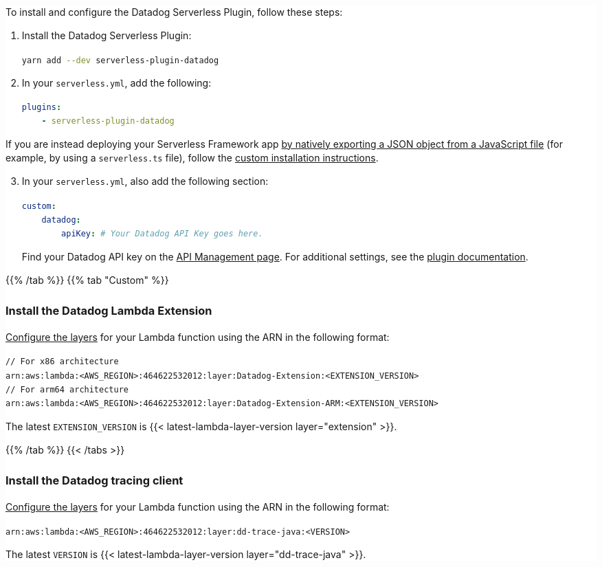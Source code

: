 To install and configure the Datadog Serverless Plugin, follow these steps:

1. Install the Datadog Serverless Plugin:
    ```sh
    yarn add --dev serverless-plugin-datadog
    ```
2. In your `serverless.yml`, add the following:
    ```yaml
    plugins:
        - serverless-plugin-datadog
    ```

<div class="alert alert-info">If you are instead deploying your Serverless Framework app <a href="https://www.serverless.com/framework/docs/providers/aws/guide/intro">by natively exporting a JSON object from a JavaScript file</a> (for example, by using a <code>serverless.ts</code> file), follow the <a href="https://docs.datadoghq.com/serverless/installation/java?tab=custom">custom installation instructions</a>.</div>

3. In your `serverless.yml`, also add the following section:
    ```yaml
    custom:
        datadog:
            apiKey: # Your Datadog API Key goes here.
    ```
    Find your Datadog API key on the [API Management page][3]. For additional settings, see the [plugin documentation][1].

{{% /tab %}}
{{% tab "Custom" %}}

### Install the Datadog Lambda Extension

[Configure the layers][1] for your Lambda function using the ARN in the following format:

```
// For x86 architecture
arn:aws:lambda:<AWS_REGION>:464622532012:layer:Datadog-Extension:<EXTENSION_VERSION>
// For arm64 architecture
arn:aws:lambda:<AWS_REGION>:464622532012:layer:Datadog-Extension-ARM:<EXTENSION_VERSION>
```

The latest `EXTENSION_VERSION` is {{< latest-lambda-layer-version layer="extension" >}}.

[1]: https://docs.aws.amazon.com/lambda/latest/dg/invocation-layers.html

{{% /tab %}}
{{< /tabs >}}

### Install the Datadog tracing client

[Configure the layers][14] for your Lambda function using the ARN in the following format:

```
arn:aws:lambda:<AWS_REGION>:464622532012:layer:dd-trace-java:<VERSION>
```

The latest `VERSION` is {{< latest-lambda-layer-version layer="dd-trace-java" >}}.


[1]: https://docs.aws.amazon.com/sdk-for-java/latest/developer-guide/get-started.html
[2]: https://docs.datadoghq.com/serverless/serverless_integrations/cli
[1]: /serverless/guide/datadog_forwarder_java
[2]: /serverless/libraries_integrations/extension/
[3]: /serverless/enhanced_lambda_metrics
[4]: https://img.shields.io/maven-central/v/com.datadoghq/datadog-lambda-java
[5]: /logs/guide/send-aws-services-logs-with-the-datadog-lambda-function/#collecting-logs-from-cloudwatch-log-group
[6]: /serverless/insights#cold-starts
[7]: /monitors/create/types/metric/?tab=threshold#overview
[8]: /getting_started/tagging/unified_service_tagging/#aws-lambda-functions
[9]: https://app.datadoghq.com/functions
[10]: /serverless/custom_metrics?tab=java
[11]: /tracing/connect_logs_and_traces/java/
[12]: https://www.datadoghq.com/log4j-vulnerability/
[13]: https://github.com/DataDog/datadog-lambda-java/releases
[14]: https://docs.aws.amazon.com/lambda/latest/dg/invocation-layers.html
[15]: /serverless/guide/troubleshoot_serverless_monitoring/
